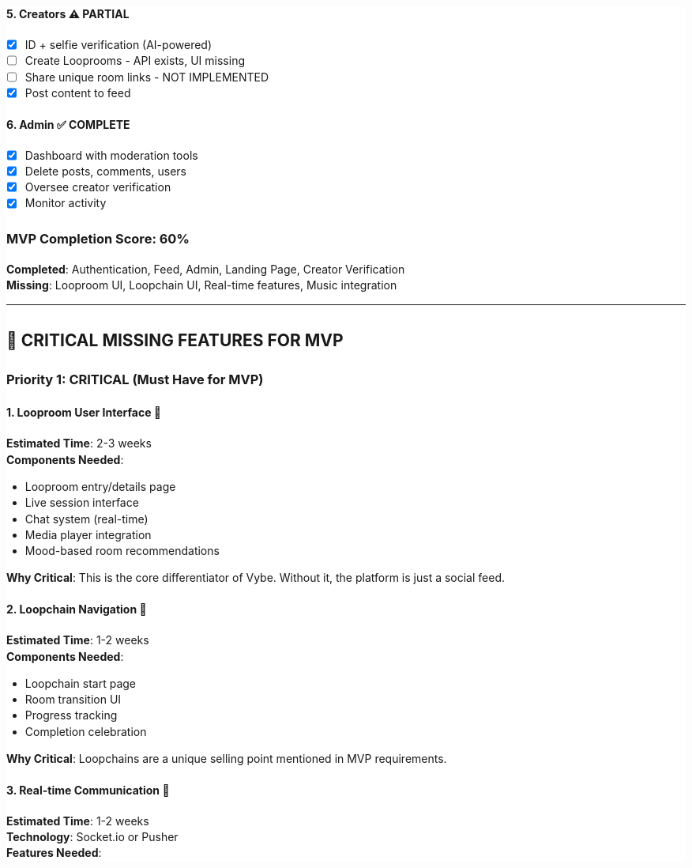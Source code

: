 #### 5. Creators ⚠️ PARTIAL

- [x] ID + selfie verification (AI-powered)
- [ ] Create Looprooms - API exists, UI missing
- [ ] Share unique room links - NOT IMPLEMENTED
- [x] Post content to feed

#### 6. Admin ✅ COMPLETE

- [x] Dashboard with moderation tools
- [x] Delete posts, comments, users
- [x] Oversee creator verification
- [x] Monitor activity

### MVP Completion Score: **60%**

**Completed**: Authentication, Feed, Admin, Landing Page, Creator Verification  
**Missing**: Looproom UI, Loopchain UI, Real-time features, Music integration

---

## 🚨 CRITICAL MISSING FEATURES FOR MVP

### Priority 1: CRITICAL (Must Have for MVP)

#### 1. **Looproom User Interface** 🔴

**Estimated Time**: 2-3 weeks  
**Components Needed**:

- Looproom entry/details page
- Live session interface
- Chat system (real-time)
- Media player integration
- Mood-based room recommendations

**Why Critical**: This is the core differentiator of Vybe. Without it, the platform is just a social feed.

#### 2. **Loopchain Navigation** 🔴

**Estimated Time**: 1-2 weeks  
**Components Needed**:

- Loopchain start page
- Room transition UI
- Progress tracking
- Completion celebration

**Why Critical**: Loopchains are a unique selling point mentioned in MVP requirements.

#### 3. **Real-time Communication** 🔴

**Estimated Time**: 1-2 weeks  
**Technology**: Socket.io or Pusher  
**Features Needed**:
